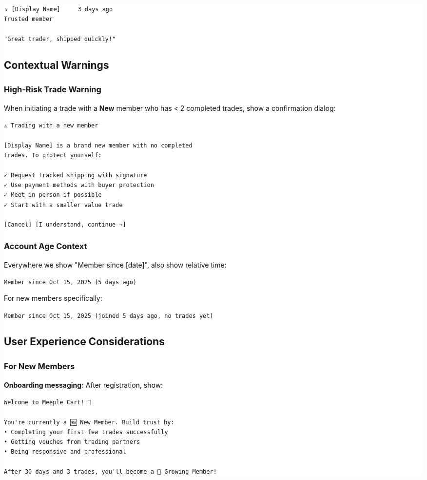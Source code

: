 ```
⭐ [Display Name]     3 days ago
Trusted member

"Great trader, shipped quickly!"
```

## Contextual Warnings

### High-Risk Trade Warning

When initiating a trade with a **New** member who has < 2 completed trades, show a confirmation dialog:

```
⚠️ Trading with a new member

[Display Name] is a brand new member with no completed
trades. To protect yourself:

✓ Request tracked shipping with signature
✓ Use payment methods with buyer protection
✓ Meet in person if possible
✓ Start with a smaller value trade

[Cancel] [I understand, continue →]
```

### Account Age Context

Everywhere we show "Member since [date]", also show relative time:

```
Member since Oct 15, 2025 (5 days ago)
```

For new members specifically:

```
Member since Oct 15, 2025 (joined 5 days ago, no trades yet)
```

## User Experience Considerations

### For New Members

**Onboarding messaging:**
After registration, show:

```
Welcome to Meeple Cart! 🎲

You're currently a 🆕 New Member. Build trust by:
• Completing your first few trades successfully
• Getting vouches from trading partners
• Being responsive and professional

After 30 days and 3 trades, you'll become a 🌱 Growing Member!
```
